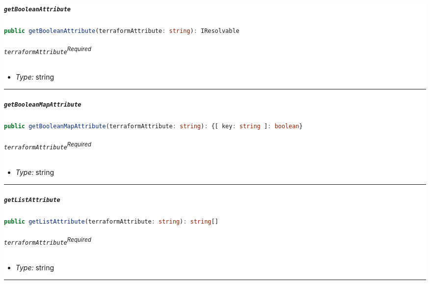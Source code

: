 ##### `getBooleanAttribute` <a name="getBooleanAttribute" id="@cdktf/provider-cloudflare.dataCloudflareApiTokenPermissionGroupsList.DataCloudflareApiTokenPermissionGroupsList.getBooleanAttribute"></a>

```typescript
public getBooleanAttribute(terraformAttribute: string): IResolvable
```

###### `terraformAttribute`<sup>Required</sup> <a name="terraformAttribute" id="@cdktf/provider-cloudflare.dataCloudflareApiTokenPermissionGroupsList.DataCloudflareApiTokenPermissionGroupsList.getBooleanAttribute.parameter.terraformAttribute"></a>

- *Type:* string

---

##### `getBooleanMapAttribute` <a name="getBooleanMapAttribute" id="@cdktf/provider-cloudflare.dataCloudflareApiTokenPermissionGroupsList.DataCloudflareApiTokenPermissionGroupsList.getBooleanMapAttribute"></a>

```typescript
public getBooleanMapAttribute(terraformAttribute: string): {[ key: string ]: boolean}
```

###### `terraformAttribute`<sup>Required</sup> <a name="terraformAttribute" id="@cdktf/provider-cloudflare.dataCloudflareApiTokenPermissionGroupsList.DataCloudflareApiTokenPermissionGroupsList.getBooleanMapAttribute.parameter.terraformAttribute"></a>

- *Type:* string

---

##### `getListAttribute` <a name="getListAttribute" id="@cdktf/provider-cloudflare.dataCloudflareApiTokenPermissionGroupsList.DataCloudflareApiTokenPermissionGroupsList.getListAttribute"></a>

```typescript
public getListAttribute(terraformAttribute: string): string[]
```

###### `terraformAttribute`<sup>Required</sup> <a name="terraformAttribute" id="@cdktf/provider-cloudflare.dataCloudflareApiTokenPermissionGroupsList.DataCloudflareApiTokenPermissionGroupsList.getListAttribute.parameter.terraformAttribute"></a>

- *Type:* string

---
